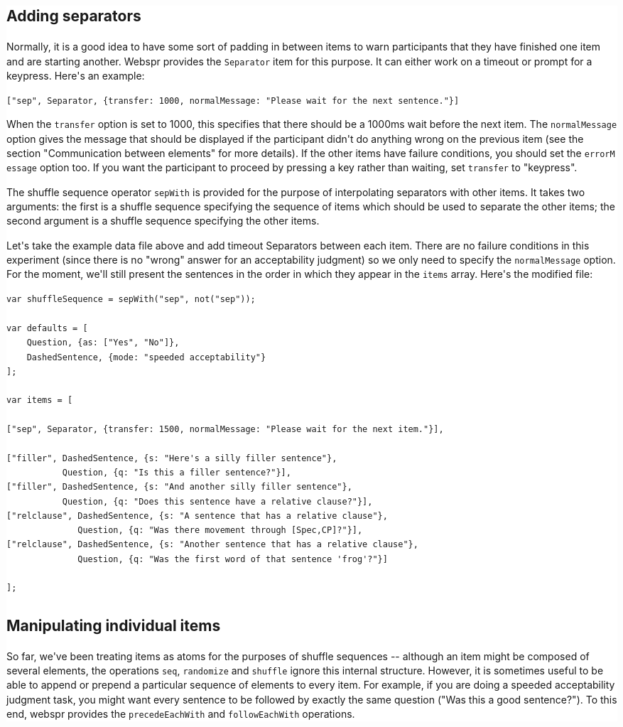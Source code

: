 ## Adding separators ##
Normally, it is a good idea to have some sort of padding in between items to
warn participants that they have finished one item and are starting another.
Webspr provides the `Separator` item for this purpose. It can either work on a
timeout or prompt for a keypress. Here's an example:
```
["sep", Separator, {transfer: 1000, normalMessage: "Please wait for the next sentence."}]
```
When the `transfer` option is set to 1000, this specifies that there should be
a 1000ms wait before the next item. The `normalMessage` option gives the
message that should be displayed if the participant didn't do anything wrong on
the previous item (see the section "Communication between elements" for more
details). If the other items have failure conditions, you should set the
`errorMessage` option too. If you want the participant to proceed by pressing a
key rather than waiting, set `transfer` to "keypress".

The shuffle sequence operator `sepWith` is provided for the purpose of
interpolating separators with other items. It takes two arguments: the first is
a shuffle sequence specifying the sequence of items which should be used to
separate the other items; the second argument is a shuffle sequence specifying
the other items.

Let's take the example data file above and add timeout Separators between each
item. There are no failure conditions in this experiment (since there is no
"wrong" answer for an acceptability judgment) so we only need to specify the
`normalMessage` option. For the moment, we'll still present the sentences in
the order in which they appear in the `items` array. Here's the modified file:
```
var shuffleSequence = sepWith("sep", not("sep"));

var defaults = [
    Question, {as: ["Yes", "No"]},
    DashedSentence, {mode: "speeded acceptability"}
];

var items = [

["sep", Separator, {transfer: 1500, normalMessage: "Please wait for the next item."}],

["filler", DashedSentence, {s: "Here's a silly filler sentence"},
           Question, {q: "Is this a filler sentence?"}],
["filler", DashedSentence, {s: "And another silly filler sentence"},
           Question, {q: "Does this sentence have a relative clause?"}],
["relclause", DashedSentence, {s: "A sentence that has a relative clause"},
              Question, {q: "Was there movement through [Spec,CP]?"}],
["relclause", DashedSentence, {s: "Another sentence that has a relative clause"},
              Question, {q: "Was the first word of that sentence 'frog'?"}]

];
```

## Manipulating individual items ##
So far, we've been treating items as atoms for the purposes of shuffle
sequences -- although an item might be composed of several elements, the
operations `seq`, `randomize` and `shuffle` ignore this internal structure.
However, it is sometimes useful to be able to append or prepend a particular
sequence of elements to every item.  For example, if you are doing a speeded
acceptability judgment task, you might want every sentence to be followed by
exactly the same question ("Was this a good sentence?"). To this end, webspr
provides the `precedeEachWith` and `followEachWith` operations.
